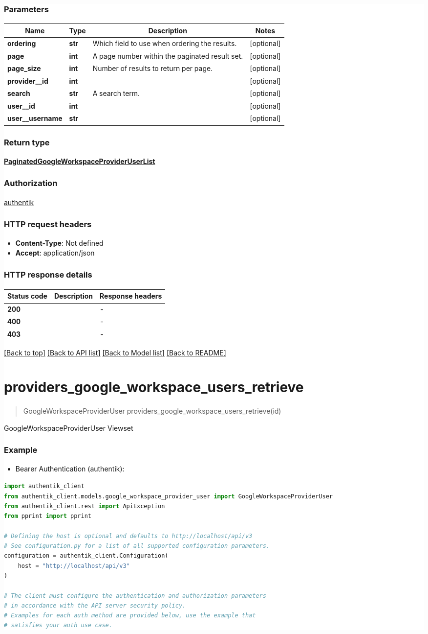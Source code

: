 

### Parameters


Name | Type | Description  | Notes
------------- | ------------- | ------------- | -------------
 **ordering** | **str**| Which field to use when ordering the results. | [optional] 
 **page** | **int**| A page number within the paginated result set. | [optional] 
 **page_size** | **int**| Number of results to return per page. | [optional] 
 **provider__id** | **int**|  | [optional] 
 **search** | **str**| A search term. | [optional] 
 **user__id** | **int**|  | [optional] 
 **user__username** | **str**|  | [optional] 

### Return type

[**PaginatedGoogleWorkspaceProviderUserList**](PaginatedGoogleWorkspaceProviderUserList.md)

### Authorization

[authentik](../README.md#authentik)

### HTTP request headers

 - **Content-Type**: Not defined
 - **Accept**: application/json

### HTTP response details

| Status code | Description | Response headers |
|-------------|-------------|------------------|
**200** |  |  -  |
**400** |  |  -  |
**403** |  |  -  |

[[Back to top]](#) [[Back to API list]](../README.md#documentation-for-api-endpoints) [[Back to Model list]](../README.md#documentation-for-models) [[Back to README]](../README.md)

# **providers_google_workspace_users_retrieve**
> GoogleWorkspaceProviderUser providers_google_workspace_users_retrieve(id)



GoogleWorkspaceProviderUser Viewset

### Example

* Bearer Authentication (authentik):

```python
import authentik_client
from authentik_client.models.google_workspace_provider_user import GoogleWorkspaceProviderUser
from authentik_client.rest import ApiException
from pprint import pprint

# Defining the host is optional and defaults to http://localhost/api/v3
# See configuration.py for a list of all supported configuration parameters.
configuration = authentik_client.Configuration(
    host = "http://localhost/api/v3"
)

# The client must configure the authentication and authorization parameters
# in accordance with the API server security policy.
# Examples for each auth method are provided below, use the example that
# satisfies your auth use case.

```
